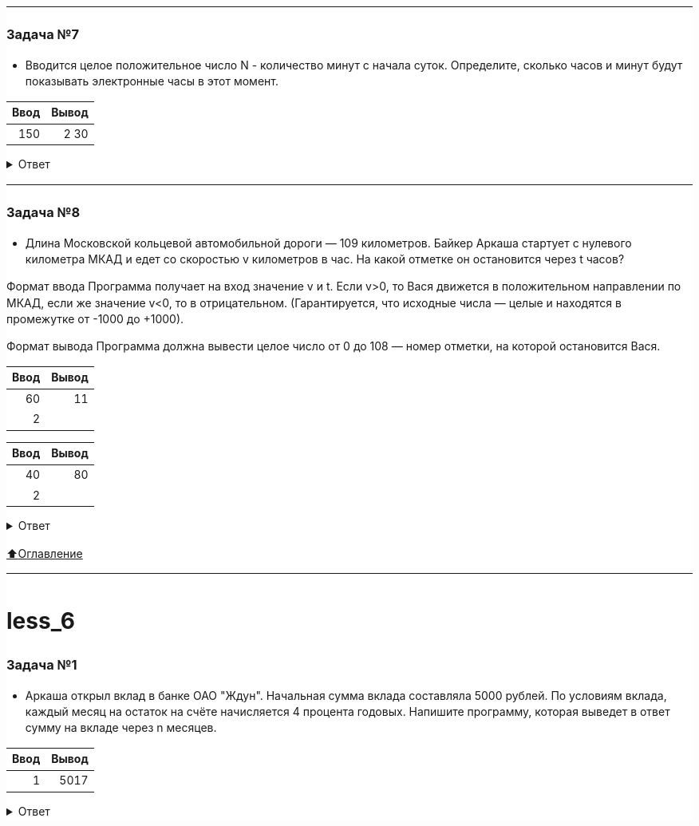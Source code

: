___
### Задача №7
* Вводится целое положительное число N - количество минут с начала суток. Определите, сколько часов и минут будут показывать электронные часы в этот момент.

| Ввод | Вывод |
|----------------:|----------------:|
| 150 | 2 30 |
<details><summary>Ответ</summary></details>

___
### Задача №8
* Длина Московской кольцевой автомобильной дороги — 109 километров. Байкер Аркаша стартует с нулевого километра МКАД и едет со скоростью v километров в час. На какой отметке он остановится через t часов?

Формат ввода
Программа получает на вход значение v и t. Если v>0, то Вася движется в положительном направлении по МКАД, если же значение v<0, то в отрицательном. (Гарантируется, что исходные числа — целые и находятся в промежутке от -1000 до +1000).

Формат вывода
Программа должна вывести целое число от 0 до 108 — номер отметки, на которой остановится Вася.

| Ввод | Вывод |
|----------------:|----------------:|
| 60 | 11 |
| 2 |  |

| Ввод | Вывод |
|----------------:|----------------:|
| 40 | 80 |
| 2 |  |

<details><summary>Ответ</summary></details>
	
[:arrow_up:Оглавление](#Оглавление)

___
# less_6

### Задача №1
* Аркаша открыл вклад в банке ОАО "Ждун". Начальная сумма вклада составляла 5000 рублей. По условиям вклада, каждый месяц на остаток на счёте начисляется 4 процента годовых. Напишите программу, которая выведет в ответ сумму на вкладе через n месяцев.

| Ввод | Вывод |
|----------------:|----------------:|
| 1 | 5017 |
<details><summary>Ответ</summary></details>
